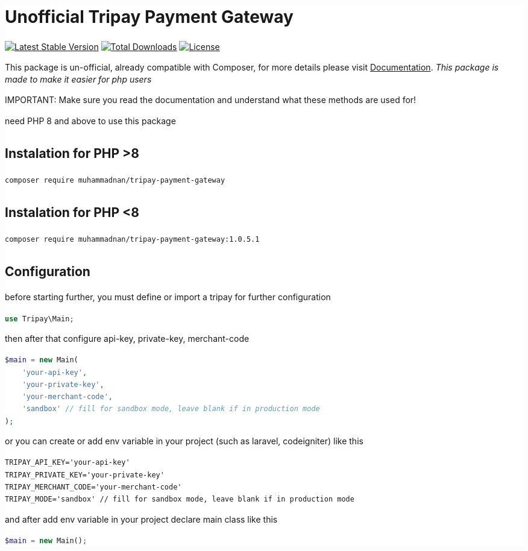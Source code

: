 Unofficial Tripay Payment Gateway
===============
[![Latest Stable Version](https://poser.pugx.org/muhammadnan/tripay-payment-gateway/v)](//packagist.org/packages/muhammadnan/tripay-payment-gateway)
[![Total Downloads](https://poser.pugx.org/muhammadnan/tripay-payment-gateway/downloads)](//packagist.org/packages/muhammadnan/tripay-payment-gateway)
[![License](https://poser.pugx.org/muhammadnan/tripay-payment-gateway/license)](//packagist.org/packages/muhammadnan/tripay-payment-gateway)

This package is un-official, already compatible with Composer, for more details please visit [Documentation](https://tripay.co.id/developer).
_This package is made to make it easier for php users_

IMPORTANT: Make sure you read the documentation and understand what these methods are used for!

need PHP 8 and above to use this package
## Instalation for PHP >8
```
composer require muhammadnan/tripay-payment-gateway
```

## Instalation for PHP <8
```
composer require muhammadnan/tripay-payment-gateway:1.0.5.1
```

## Configuration

before starting further, you must define or import a tripay for further configuration
```php
use Tripay\Main;
```

then after that configure api-key, private-key, merchant-code
```php
$main = new Main(
    'your-api-key',
    'your-private-key',
    'your-merchant-code',
    'sandbox' // fill for sandbox mode, leave blank if in production mode
);
```

or you can create or add env variable in your project (such as laravel, codeigniter) like this
```env
TRIPAY_API_KEY='your-api-key'
TRIPAY_PRIVATE_KEY='your-private-key'
TRIPAY_MERCHANT_CODE='your-merchant-code'
TRIPAY_MODE='sandbox' // fill for sandbox mode, leave blank if in production mode
```

and after add env variable in your project declare main class like this

```php
$main = new Main();
```

